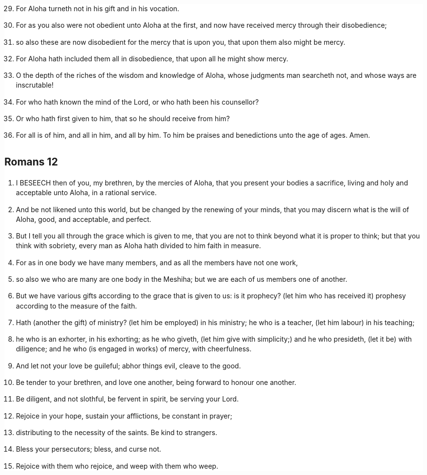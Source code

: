29. For Aloha turneth not in his gift and in his vocation.

30. For as you also were not obedient unto Aloha at the first, and now have received mercy through their disobedience;

31. so also these are now disobedient for the mercy that is upon you, that upon them also might be mercy.

32. For Aloha hath included them all in disobedience, that upon all he might show mercy.

33. O the depth of the riches of the wisdom and knowledge of Aloha, whose judgments man searcheth not, and whose ways are inscrutable!

34. For who hath known the mind of the Lord, or who hath been his counsellor?

35. Or who hath first given to him, that so he should receive from him?

36. For all is of him, and all in him, and all by him. To him be praises and benedictions unto the age of ages. Amen.

## Romans 12

1. I BESEECH then of you, my brethren, by the mercies of Aloha, that you present your bodies a sacrifice, living and holy and acceptable unto Aloha, in a rational service.

2. And be not likened unto this world, but be changed by the renewing of your minds, that you may discern what is the will of Aloha, good, and acceptable, and perfect.

3. But I tell you all through the grace which is given to me, that you are not to think beyond what it is proper to think; but that you think with sobriety, every man as Aloha hath divided to him faith in measure.

4. For as in one body we have many members, and as all the members have not one work,

5. so also we who are many are one body in the Meshiha; but we are each of us members one of another.

6. But we have various gifts according to the grace that is given to us: is it prophecy? (let him who has received it) prophesy according to the measure of the faith.

7. Hath (another the gift) of ministry? (let him be employed) in his ministry; he who is a teacher, (let him labour) in his teaching;

8. he who is an exhorter, in his exhorting; as he who giveth, (let him give with simplicity;) and he who presideth, (let it be) with diligence; and he who (is engaged in works) of mercy, with cheerfulness.

9. And let not your love be guileful; abhor things evil, cleave to the good.

10. Be tender to your brethren, and love one another, being forward to honour one another.

11. Be diligent, and not slothful, be fervent in spirit, be serving your Lord.

12. Rejoice in your hope, sustain your afflictions, be constant in prayer;

13. distributing to the necessity of the saints. Be kind to strangers.

14. Bless your persecutors; bless, and curse not.

15. Rejoice with them who rejoice, and weep with them who weep.

